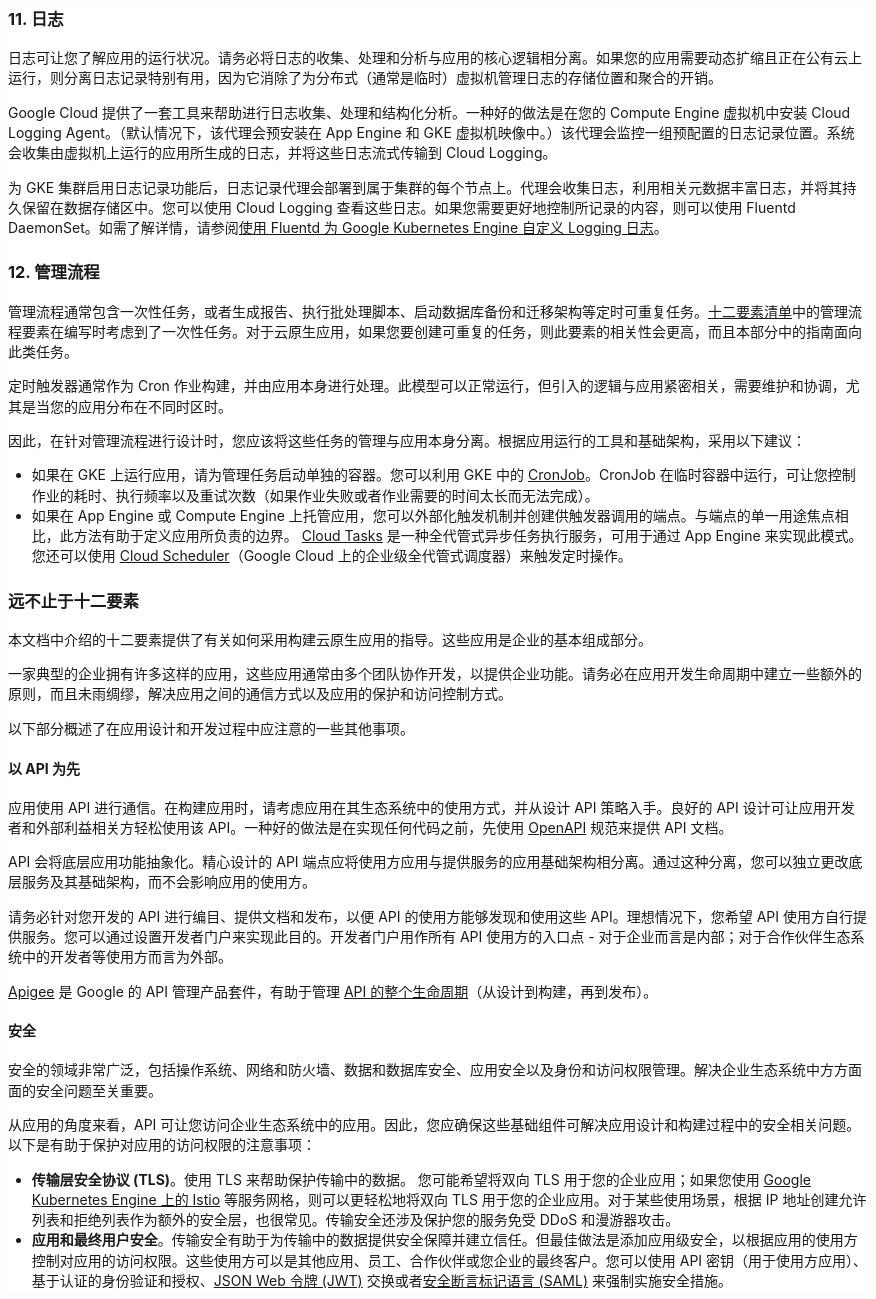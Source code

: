 ### 11. 日志

日志可让您了解应用的运行状况。请务必将日志的收集、处理和分析与应用的核心逻辑相分离。如果您的应用需要动态扩缩且正在公有云上运行，则分离日志记录特别有用，因为它消除了为分布式（通常是临时）虚拟机管理日志的存储位置和聚合的开销。

Google Cloud 提供了一套工具来帮助进行日志收集、处理和结构化分析。一种好的做法是在您的 Compute Engine 虚拟机中安装 Cloud Logging Agent。（默认情况下，该代理会预安装在 App Engine 和 GKE 虚拟机映像中。）该代理会监控一组预配置的日志记录位置。系统会收集由虚拟机上运行的应用所生成的日志，并将这些日志流式传输到 Cloud Logging。

为 GKE 集群启用日志记录功能后，日志记录代理会部署到属于集群的每个节点上。代理会收集日志，利用相关元数据丰富日志，并将其持久保留在数据存储区中。您可以使用 Cloud Logging 查看这些日志。如果您需要更好地控制所记录的内容，则可以使用 Fluentd DaemonSet。如需了解详情，请参阅[使用 Fluentd 为 Google Kubernetes Engine 自定义 Logging 日志](https://cloud.google.com/solutions/customizing-stackdriver-logs-fluentd?hl=zh-cn)。

### 12. 管理流程

管理流程通常包含一次性任务，或者生成报告、执行批处理脚本、启动数据库备份和迁移架构等定时可重复任务。[十二要素清单](https://www.12factor.net/)中的管理流程要素在编写时考虑到了一次性任务。对于云原生应用，如果您要创建可重复的任务，则此要素的相关性会更高，而且本部分中的指南面向此类任务。

定时触发器通常作为 Cron 作业构建，并由应用本身进行处理。此模型可以正常运行，但引入的逻辑与应用紧密相关，需要维护和协调，尤其是当您的应用分布在不同时区时。

因此，在针对管理流程进行设计时，您应该将这些任务的管理与应用本身分离。根据应用运行的工具和基础架构，采用以下建议：

*   如果在 GKE 上运行应用，请为管理任务启动单独的容器。您可以利用 GKE 中的 [CronJob](https://cloud.google.com/kubernetes-engine/docs/how-to/cronjobs?hl=zh-cn)。CronJob 在临时容器中运行，可让您控制作业的耗时、执行频率以及重试次数（如果作业失败或者作业需要的时间太长而无法完成）。
*   如果在 App Engine 或 Compute Engine 上托管应用，您可以外部化触发机制并创建供触发器调用的端点。与端点的单一用途焦点相比，此方法有助于定义应用所负责的边界。 [Cloud Tasks](https://cloud.google.com/tasks/docs?hl=zh-cn) 是一种全代管式异步任务执行服务，可用于通过 App Engine 来实现此模式。您还可以使用 [Cloud Scheduler](https://cloud.google.com/scheduler?hl=zh-cn)（Google Cloud 上的企业级全代管式调度器）来触发定时操作。

### 远不止于十二要素

本文档中介绍的十二要素提供了有关如何采用构建云原生应用的指导。这些应用是企业的基本组成部分。

一家典型的企业拥有许多这样的应用，这些应用通常由多个团队协作开发，以提供企业功能。请务必在应用开发生命周期中建立一些额外的原则，而且未雨绸缪，解决应用之间的通信方式以及应用的保护和访问控制方式。

以下部分概述了在应用设计和开发过程中应注意的一些其他事项。

#### 以 API 为先

应用使用 API 进行通信。在构建应用时，请考虑应用在其生态系统中的使用方式，并从设计 API 策略入手。良好的 API 设计可让应用开发者和外部利益相关方轻松使用该 API。一种好的做法是在实现任何代码之前，先使用 [OpenAPI](https://www.openapis.org/) 规范来提供 API 文档。

API 会将底层应用功能抽象化。精心设计的 API 端点应将使用方应用与提供服务的应用基础架构相分离。通过这种分离，您可以独立更改底层服务及其基础架构，而不会影响应用的使用方。

请务必针对您开发的 API 进行编目、提供文档和发布，以便 API 的使用方能够发现和使用这些 API。理想情况下，您希望 API 使用方自行提供服务。您可以通过设置开发者门户来实现此目的。开发者门户用作所有 API 使用方的入口点 - 对于企业而言是内部；对于合作伙伴生态系统中的开发者等使用方而言为外部。

[Apigee](https://cloud.google.com/apigee?hl=zh-cn) 是 Google 的 API 管理产品套件，有助于管理 [API 的整个生命周期](https://cloud.google.com/apigee?hl=zh-cn)（从设计到构建，再到发布）。

#### 安全

安全的领域非常广泛，包括操作系统、网络和防火墙、数据和数据库安全、应用安全以及身份和访问权限管理。解决企业生态系统中方方面面的安全问题至关重要。

从应用的角度来看，API 可让您访问企业生态系统中的应用。因此，您应确保这些基础组件可解决应用设计和构建过程中的安全相关问题。以下是有助于保护对应用的访问权限的注意事项：

*   **传输层安全协议 (TLS)**。使用 TLS 来帮助保护传输中的数据。 您可能希望将双向 TLS 用于您的企业应用；如果您使用 [Google Kubernetes Engine 上的 Istio](https://cloud.google.com/istio?hl=zh-cn) 等服务网格，则可以更轻松地将双向 TLS 用于您的企业应用。对于某些使用场景，根据 IP 地址创建允许列表和拒绝列表作为额外的安全层，也很常见。传输安全还涉及保护您的服务免受 DDoS 和漫游器攻击。
*   **应用和最终用户安全**。传输安全有助于为传输中的数据提供安全保障并建立信任。但最佳做法是添加应用级安全，以根据应用的使用方控制对应用的访问权限。这些使用方可以是其他应用、员工、合作伙伴或您企业的最终客户。您可以使用 API 密钥（用于使用方应用）、基于认证的身份验证和授权、[JSON Web 令牌 (JWT)](https://jwt.io/) 交换或者[安全断言标记语言 (SAML)](https://wikipedia.org/wiki/Security_Assertion_Markup_Language) 来强制实施安全措施。
